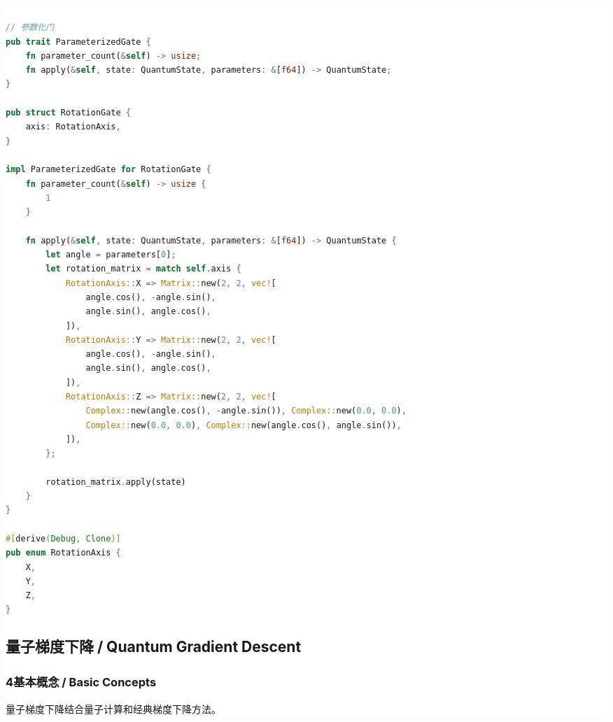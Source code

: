 ```rust

// 参数化门
pub trait ParameterizedGate {
    fn parameter_count(&self) -> usize;
    fn apply(&self, state: QuantumState, parameters: &[f64]) -> QuantumState;
}

pub struct RotationGate {
    axis: RotationAxis,
}

impl ParameterizedGate for RotationGate {
    fn parameter_count(&self) -> usize {
        1
    }
    
    fn apply(&self, state: QuantumState, parameters: &[f64]) -> QuantumState {
        let angle = parameters[0];
        let rotation_matrix = match self.axis {
            RotationAxis::X => Matrix::new(2, 2, vec![
                angle.cos(), -angle.sin(),
                angle.sin(), angle.cos(),
            ]),
            RotationAxis::Y => Matrix::new(2, 2, vec![
                angle.cos(), -angle.sin(),
                angle.sin(), angle.cos(),
            ]),
            RotationAxis::Z => Matrix::new(2, 2, vec![
                Complex::new(angle.cos(), -angle.sin()), Complex::new(0.0, 0.0),
                Complex::new(0.0, 0.0), Complex::new(angle.cos(), angle.sin()),
            ]),
        };
        
        rotation_matrix.apply(state)
    }
}

#[derive(Debug, Clone)]
pub enum RotationAxis {
    X,
    Y,
    Z,
}
```

## 量子梯度下降 / Quantum Gradient Descent

### 4基本概念 / Basic Concepts

量子梯度下降结合量子计算和经典梯度下降方法。
